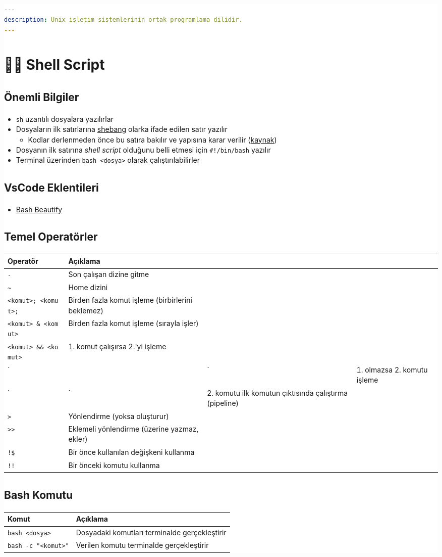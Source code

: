 ```yaml
---
description: Unix işletim sistemlerinin ortak programlama dilidir.
---
```


# 👨‍💻 Shell Script

## Önemli Bilgiler

* `sh` uzantılı dosyalara yazılırlar
* Dosyaların ilk satırlarına [shebang](http://dcjtech.info/topic/list-of-shebang-interpreter-directives/) olarka ifade edilen satır yazılır
  * Kodlar derlenmeden önce bu satıra bakılır ve yapısına karar verilir \([kaynak](https://www.shellscript.sh/tips/shebang/)\)
* Dosyanın ilk satırına _shell script_ olduğunu belli etmesi için `#!/bin/bash` yazılır
* Terminal üzerinden `bash <dosya>` olarak çalıştırılabilirler

## VsCode Eklentileri

* [Bash Beautify](https://marketplace.visualstudio.com/items?itemName=shakram02.bash-beautify)

## Temel Operatörler

| Operatör | Açıklama |  |  |
| :--- | :--- | :--- | :--- |
| `-` | Son çalışan dizine gitme |  |  |
| `~` | Home dizini |  |  |
| `<komut>; <komut>;` | Birden fazla komut işleme \(birbirlerini beklemez\) |  |  |
| `<komut> & <komut>` | Birden fazla komut işleme \(sırayla işler\) |  |  |
| `<komut> && <komut>` | 1. komut çalışırsa 2.'yi işleme |  |  |
| \` |  | \` | 1. olmazsa 2. komutu işleme |
| \` | \` | 2. komutu ilk komutun çıktısında çalıştırma \(pipeline\) |  |
| `>` | Yönlendirme \(yoksa oluşturur\) |  |  |
| `>>` | Eklemeli yönlendirme \(üzerine yazmaz, ekler\) |  |  |
| `!$` | Bir önce kullanılan değişkeni kullanma |  |  |
| `!!` | Bir önceki komutu kullanma |  |  |

## Bash Komutu

| Komut | Açıklama |
| :--- | :--- |
| `bash <dosya>` | Dosyadaki komutları terminalde gerçekleştirir |
| `bash -c "<komut>"` | Verilen komutu terminalde gerçekleştirir |
